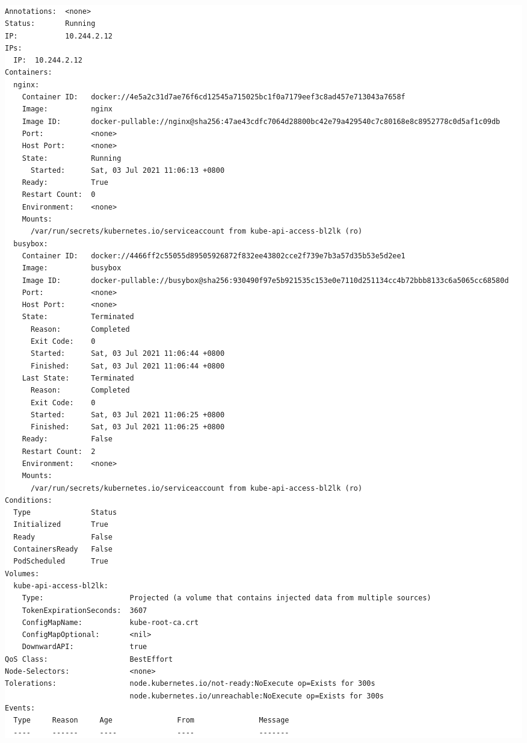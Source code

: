 ```shell
Annotations:  <none>
Status:       Running
IP:           10.244.2.12
IPs:
  IP:  10.244.2.12
Containers:
  nginx:
    Container ID:   docker://4e5a2c31d7ae76f6cd12545a715025bc1f0a7179eef3c8ad457e713043a7658f
    Image:          nginx
    Image ID:       docker-pullable://nginx@sha256:47ae43cdfc7064d28800bc42e79a429540c7c80168e8c8952778c0d5af1c09db
    Port:           <none>
    Host Port:      <none>
    State:          Running
      Started:      Sat, 03 Jul 2021 11:06:13 +0800
    Ready:          True
    Restart Count:  0
    Environment:    <none>
    Mounts:
      /var/run/secrets/kubernetes.io/serviceaccount from kube-api-access-bl2lk (ro)
  busybox:
    Container ID:   docker://4466ff2c55055d89505926872f832ee43802cce2f739e7b3a57d35b53e5d2ee1
    Image:          busybox
    Image ID:       docker-pullable://busybox@sha256:930490f97e5b921535c153e0e7110d251134cc4b72bbb8133c6a5065cc68580d
    Port:           <none>
    Host Port:      <none>
    State:          Terminated
      Reason:       Completed
      Exit Code:    0
      Started:      Sat, 03 Jul 2021 11:06:44 +0800
      Finished:     Sat, 03 Jul 2021 11:06:44 +0800
    Last State:     Terminated
      Reason:       Completed
      Exit Code:    0
      Started:      Sat, 03 Jul 2021 11:06:25 +0800
      Finished:     Sat, 03 Jul 2021 11:06:25 +0800
    Ready:          False
    Restart Count:  2
    Environment:    <none>
    Mounts:
      /var/run/secrets/kubernetes.io/serviceaccount from kube-api-access-bl2lk (ro)
Conditions:
  Type              Status
  Initialized       True 
  Ready             False 
  ContainersReady   False 
  PodScheduled      True 
Volumes:
  kube-api-access-bl2lk:
    Type:                    Projected (a volume that contains injected data from multiple sources)
    TokenExpirationSeconds:  3607
    ConfigMapName:           kube-root-ca.crt
    ConfigMapOptional:       <nil>
    DownwardAPI:             true
QoS Class:                   BestEffort
Node-Selectors:              <none>
Tolerations:                 node.kubernetes.io/not-ready:NoExecute op=Exists for 300s
                             node.kubernetes.io/unreachable:NoExecute op=Exists for 300s
Events:
  Type     Reason     Age               From               Message
  ----     ------     ----              ----               -------
```